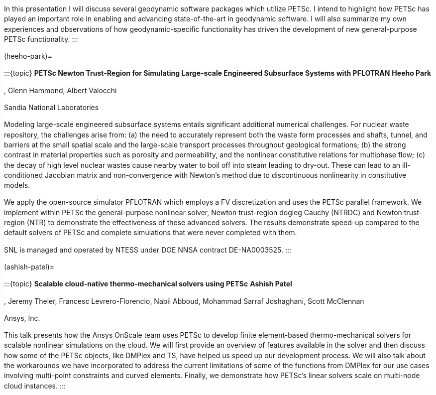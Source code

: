 In this presentation I will discuss several geodynamic software packages
which utilize PETSc. I intend to highlight how PETSc has played an
important role in enabling and advancing state-of-the-art in geodynamic
software. I will also summarize my own experiences and observations of how
geodynamic-specific functionality has driven the
development of new general-purpose PETSc functionality.
:::

(heeho-park)=

:::{topic} **PETSc Newton Trust-Region for Simulating Large-scale Engineered Subsurface Systems with PFLOTRAN**
**Heeho Park**

, Glenn Hammond, Albert Valocchi

Sandia National Laboratories

Modeling large-scale engineered subsurface systems entails significant
additional numerical challenges. For nuclear waste repository, the
challenges arise from: (a) the need to accurately represent both the waste
form processes and shafts, tunnel, and barriers at the small spatial scale
and the large-scale transport processes throughout geological formations;
(b) the strong contrast in material properties such as porosity and
permeability, and the nonlinear constitutive relations for multiphase flow;
(c) the decay of high level nuclear wastes cause nearby water to boil off
into steam leading to dry-out. These can lead to an ill-conditioned
Jacobian matrix and non-convergence with Newton’s method due to
discontinuous nonlinearity in constitutive models.

We apply the open-source simulator PFLOTRAN which employs a FV
discretization and uses the PETSc parallel framework. We implement within
PETSc the general-purpose nonlinear solver, Newton trust-region dogleg
Cauchy (NTRDC) and Newton trust-region (NTR) to demonstrate the
effectiveness of these advanced solvers. The results demonstrate speed-up
compared to the default solvers of PETSc and complete simulations that were
never completed with them.

SNL is managed and operated by NTESS under DOE NNSA contract DE-NA0003525.
:::

(ashish-patel)=

:::{topic} **Scalable cloud-native thermo-mechanical solvers using PETSc**
**Ashish Patel**

, Jeremy Theler, Francesc Levrero-Florencio, Nabil Abboud, Mohammad Sarraf Joshaghani, Scott McClennan

Ansys, Inc.

This talk presents how the Ansys OnScale team uses PETSc to
develop finite element-based thermo-mechanical solvers for scalable
nonlinear simulations on the cloud. We will first provide an overview of
features available in the solver and then discuss how some of the PETSc
objects, like DMPlex and TS, have helped us speed up our development
process. We will also talk about the workarounds we have incorporated to
address the current limitations of some of the functions from DMPlex for
our use cases involving multi-point constraints and curved elements.
Finally, we demonstrate how PETSc’s linear solvers scale on multi-node
cloud instances.
:::
